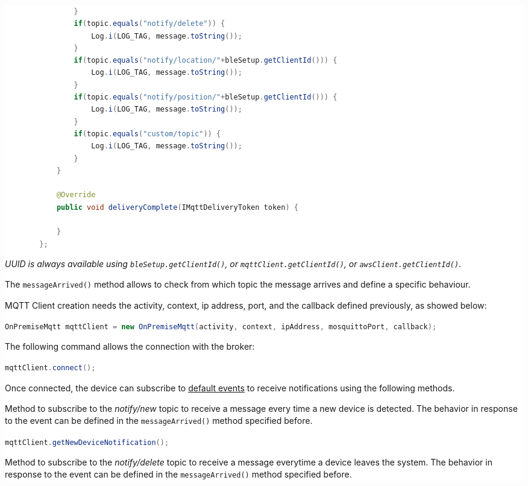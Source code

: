 ```java
                }
                if(topic.equals("notify/delete")) {
                    Log.i(LOG_TAG, message.toString());
                }
                if(topic.equals("notify/location/"+bleSetup.getClientId())) {
                    Log.i(LOG_TAG, message.toString());
                }
                if(topic.equals("notify/position/"+bleSetup.getClientId())) {
                    Log.i(LOG_TAG, message.toString());
                }
                if(topic.equals("custom/topic")) {
                    Log.i(LOG_TAG, message.toString());
                }
            }

            @Override
            public void deliveryComplete(IMqttDeliveryToken token) {

            }
        };
```

*UUID is always available using `bleSetup.getClientId()`, or `mqttClient.getClientId()`, or `awsClient.getClientId()`*.

The `messageArrived()` method allows to check from which topic the message arrives and define a specific behaviour.

MQTT Client creation needs the activity, context, ip address, port, and the callback defined previously, as showed below:

```java
OnPremiseMqtt mqttClient = new OnPremiseMqtt(activity, context, ipAddress, mosquittoPort, callback);
```

The following command allows the connection with the broker:

```java
mqttClient.connect();
```

Once connected, the device can subscribe to [default events](#notification-system) to receive notifications using the following methods.

Method to subscribe to the *notify/new* topic to receive a message every time a new device is detected. The behavior in response to the event can be defined in the `messageArrived()` method specified before.

```java
mqttClient.getNewDeviceNotification();
```

Method to subscribe to the *notify/delete* topic to receive a message everytime a device leaves the system. The behavior in response to the event can be defined in the `messageArrived()` method specified before.
